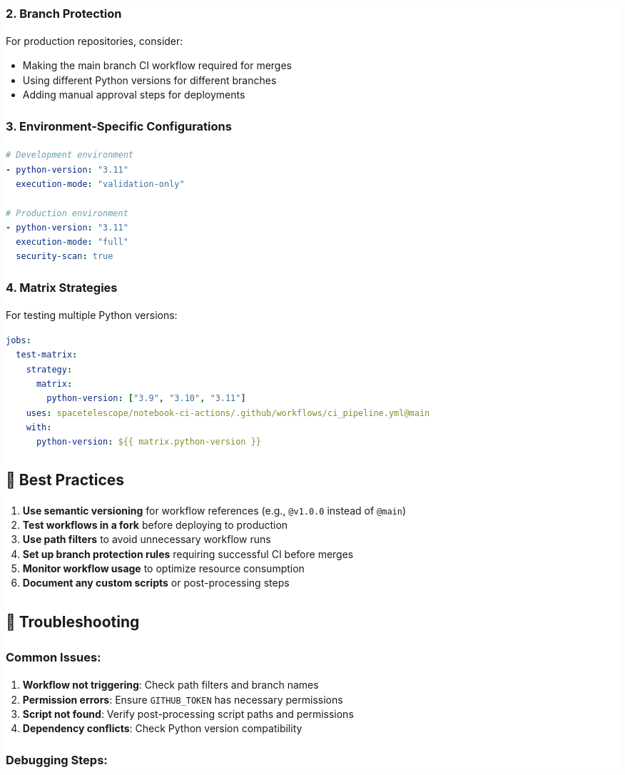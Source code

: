 ### 2. Branch Protection
For production repositories, consider:
- Making the main branch CI workflow required for merges
- Using different Python versions for different branches
- Adding manual approval steps for deployments

### 3. Environment-Specific Configurations
```yaml
# Development environment
- python-version: "3.11"
  execution-mode: "validation-only"

# Production environment  
- python-version: "3.11"
  execution-mode: "full"
  security-scan: true
```

### 4. Matrix Strategies
For testing multiple Python versions:
```yaml
jobs:
  test-matrix:
    strategy:
      matrix:
        python-version: ["3.9", "3.10", "3.11"]
    uses: spacetelescope/notebook-ci-actions/.github/workflows/ci_pipeline.yml@main
    with:
      python-version: ${{ matrix.python-version }}
```

## 📝 Best Practices

1. **Use semantic versioning** for workflow references (e.g., `@v1.0.0` instead of `@main`)
2. **Test workflows in a fork** before deploying to production
3. **Use path filters** to avoid unnecessary workflow runs
4. **Set up branch protection rules** requiring successful CI before merges
5. **Monitor workflow usage** to optimize resource consumption
6. **Document any custom scripts** or post-processing steps

## 🐛 Troubleshooting

### Common Issues:

1. **Workflow not triggering**: Check path filters and branch names
2. **Permission errors**: Ensure `GITHUB_TOKEN` has necessary permissions
3. **Script not found**: Verify post-processing script paths and permissions
4. **Dependency conflicts**: Check Python version compatibility

### Debugging Steps:
